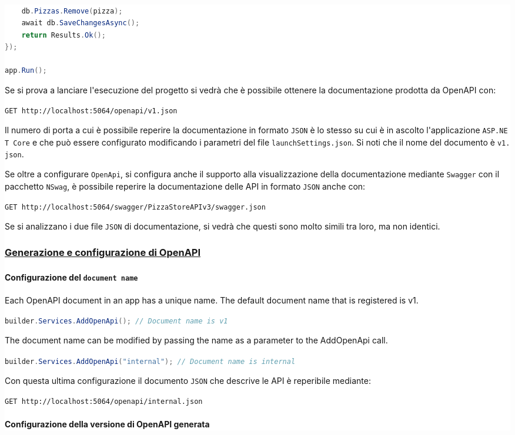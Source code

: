 ```cs
	db.Pizzas.Remove(pizza);
	await db.SaveChangesAsync();
	return Results.Ok();
});

app.Run();

```

Se si prova a lanciare l'esecuzione del progetto si vedrà che è possibile ottenere la documentazione prodotta da OpenAPI con:

```sh
GET http://localhost:5064/openapi/v1.json
```

Il numero di porta a cui è possibile reperire la documentazione in formato `JSON` è lo stesso su cui è in ascolto l'applicazione `ASP.NET Core` e che può essere configurato modificando i parametri del file `launchSettings.json`. Si noti che il nome del documento è `v1.json`.

Se oltre a configurare `OpenApi`, si configura anche il supporto alla visualizzazione della documentazione mediante `Swagger` con il pacchetto `NSwag`, è possibile reperire la documentazione delle API in formato `JSON` anche con:

```sh
GET http://localhost:5064/swagger/PizzaStoreAPIv3/swagger.json
```

Se si analizzano i due file `JSON` di documentazione, si vedrà che questi sono molto simili tra loro, ma non identici.

### [Generazione e configurazione di OpenAPI](https://learn.microsoft.com/en-us/aspnet/core/fundamentals/openapi/aspnetcore-openap)

#### Configurazione del `document name`

Each OpenAPI document in an app has a unique name. The default document name that is registered is v1.

```cs
builder.Services.AddOpenApi(); // Document name is v1
```

The document name can be modified by passing the name as a parameter to the AddOpenApi call.

```cs
builder.Services.AddOpenApi("internal"); // Document name is internal
```

Con questa ultima configurazione il documento `JSON` che descrive le API è reperibile mediante:

```sh
GET http://localhost:5064/openapi/internal.json
```

#### Configurazione della versione di OpenAPI generata
